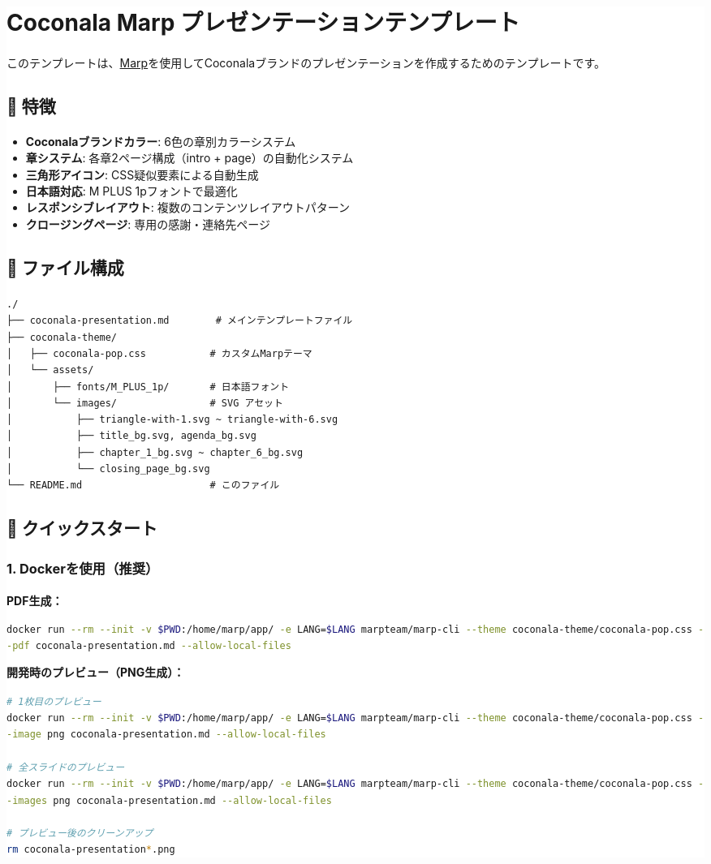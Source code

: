# Coconala Marp プレゼンテーションテンプレート

このテンプレートは、[Marp](https://marp.app/)を使用してCoconalaブランドのプレゼンテーションを作成するためのテンプレートです。

## 🎨 特徴

- **Coconalaブランドカラー**: 6色の章別カラーシステム
- **章システム**: 各章2ページ構成（intro + page）の自動化システム
- **三角形アイコン**: CSS疑似要素による自動生成
- **日本語対応**: M PLUS 1pフォントで最適化
- **レスポンシブレイアウト**: 複数のコンテンツレイアウトパターン
- **クロージングページ**: 専用の感謝・連絡先ページ

## 📁 ファイル構成

```
./
├── coconala-presentation.md        # メインテンプレートファイル
├── coconala-theme/
│   ├── coconala-pop.css           # カスタムMarpテーマ
│   └── assets/
│       ├── fonts/M_PLUS_1p/       # 日本語フォント
│       └── images/                # SVG アセット
│           ├── triangle-with-1.svg ~ triangle-with-6.svg
│           ├── title_bg.svg, agenda_bg.svg
│           ├── chapter_1_bg.svg ~ chapter_6_bg.svg
│           └── closing_page_bg.svg
└── README.md                      # このファイル
```

## 🚀 クイックスタート

### 1. Dockerを使用（推奨）

**PDF生成：**
```bash
docker run --rm --init -v $PWD:/home/marp/app/ -e LANG=$LANG marpteam/marp-cli --theme coconala-theme/coconala-pop.css --pdf coconala-presentation.md --allow-local-files
```

**開発時のプレビュー（PNG生成）：**
```bash
# 1枚目のプレビュー
docker run --rm --init -v $PWD:/home/marp/app/ -e LANG=$LANG marpteam/marp-cli --theme coconala-theme/coconala-pop.css --image png coconala-presentation.md --allow-local-files

# 全スライドのプレビュー
docker run --rm --init -v $PWD:/home/marp/app/ -e LANG=$LANG marpteam/marp-cli --theme coconala-theme/coconala-pop.css --images png coconala-presentation.md --allow-local-files

# プレビュー後のクリーンアップ
rm coconala-presentation*.png
```
